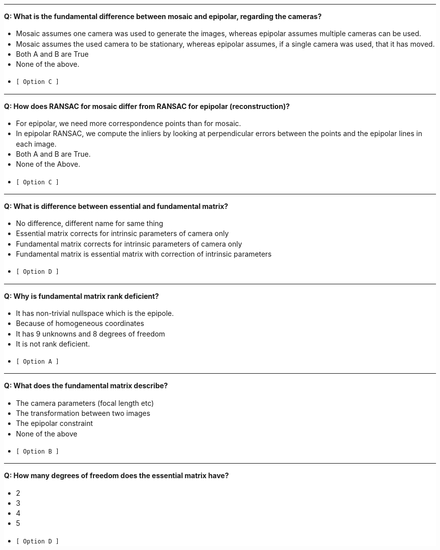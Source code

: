 
---

**Q: What is the fundamental difference between mosaic and epipolar, regarding the cameras?**
- Mosaic assumes one camera was used to generate the images, whereas epipolar assumes multiple cameras can be used.
- Mosaic assumes the used camera to be stationary, whereas epipolar assumes, if a single camera was used, that it has moved.
- Both A and B are True
- None of the above.
* `[ Option C ]`


---

**Q: How does RANSAC for mosaic differ from RANSAC for epipolar (reconstruction)?**
- For epipolar, we need more correspondence points than for mosaic.
- In epipolar RANSAC, we compute the inliers by looking at perpendicular errors between the points and the epipolar lines in each image.
- Both A and B are True.
- None of the Above.
* `[ Option C ]`


---

**Q: What is difference between essential and fundamental matrix?**
- No difference, different name for same thing
- Essential matrix corrects for intrinsic parameters of camera only
- Fundamental matrix corrects for intrinsic parameters of camera only
- Fundamental matrix is essential matrix with correction of intrinsic parameters
* `[ Option D ]`


---

**Q: Why is fundamental matrix rank deficient?**
- It has non-trivial nullspace which is the epipole.
- Because of homogeneous coordinates
- It has 9 unknowns and 8 degrees of freedom
- It is not rank deficient.
* `[ Option A ]`


---

**Q: What does the fundamental matrix describe?**
- The camera parameters (focal length etc)
- The transformation between two images
- The epipolar constraint
- None of the above
* `[ Option B ]`


---

**Q: How many degrees of freedom does the essential matrix have?**
- 2
- 3
- 4
- 5
* `[ Option D ]`
